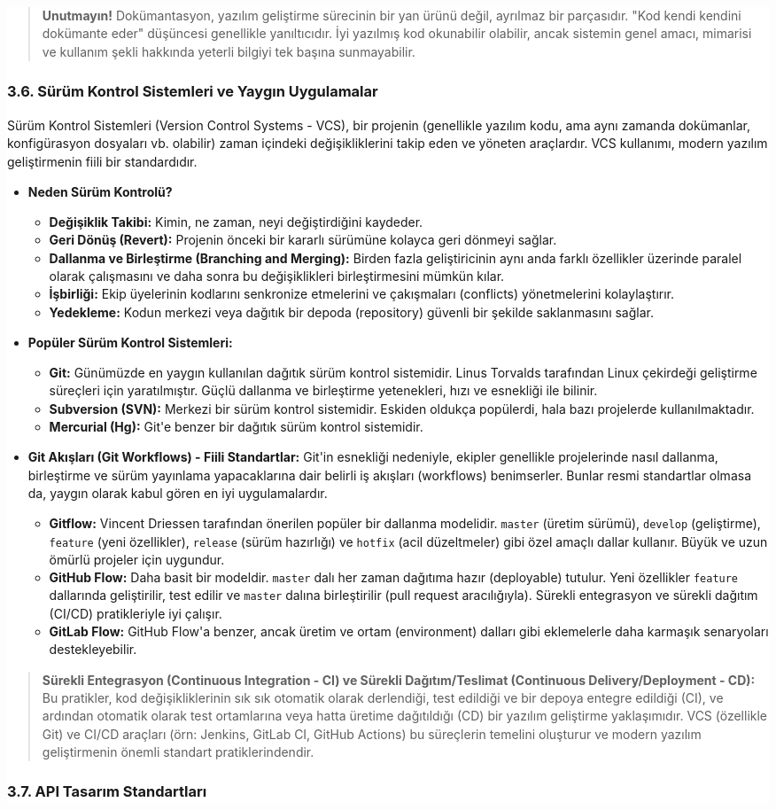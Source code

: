 > **Unutmayın!** Dokümantasyon, yazılım geliştirme sürecinin bir yan ürünü değil, ayrılmaz bir parçasıdır. "Kod kendi kendini dokümante eder" düşüncesi genellikle yanıltıcıdır. İyi yazılmış kod okunabilir olabilir, ancak sistemin genel amacı, mimarisi ve kullanım şekli hakkında yeterli bilgiyi tek başına sunmayabilir.

### 3.6. Sürüm Kontrol Sistemleri ve Yaygın Uygulamalar

Sürüm Kontrol Sistemleri (Version Control Systems - VCS), bir projenin (genellikle yazılım kodu, ama aynı zamanda dokümanlar, konfigürasyon dosyaları vb. olabilir) zaman içindeki değişikliklerini takip eden ve yöneten araçlardır. VCS kullanımı, modern yazılım geliştirmenin fiili bir standardıdır.

*   **Neden Sürüm Kontrolü?**
    *   **Değişiklik Takibi:** Kimin, ne zaman, neyi değiştirdiğini kaydeder.
    *   **Geri Dönüş (Revert):** Projenin önceki bir kararlı sürümüne kolayca geri dönmeyi sağlar.
    *   **Dallanma ve Birleştirme (Branching and Merging):** Birden fazla geliştiricinin aynı anda farklı özellikler üzerinde paralel olarak çalışmasını ve daha sonra bu değişiklikleri birleştirmesini mümkün kılar.
    *   **İşbirliği:** Ekip üyelerinin kodlarını senkronize etmelerini ve çakışmaları (conflicts) yönetmelerini kolaylaştırır.
    *   **Yedekleme:** Kodun merkezi veya dağıtık bir depoda (repository) güvenli bir şekilde saklanmasını sağlar.

*   **Popüler Sürüm Kontrol Sistemleri:**
    *   **Git:** Günümüzde en yaygın kullanılan dağıtık sürüm kontrol sistemidir. Linus Torvalds tarafından Linux çekirdeği geliştirme süreçleri için yaratılmıştır. Güçlü dallanma ve birleştirme yetenekleri, hızı ve esnekliği ile bilinir.
    *   **Subversion (SVN):** Merkezi bir sürüm kontrol sistemidir. Eskiden oldukça popülerdi, hala bazı projelerde kullanılmaktadır.
    *   **Mercurial (Hg):** Git'e benzer bir dağıtık sürüm kontrol sistemidir.

*   **Git Akışları (Git Workflows) - Fiili Standartlar:**
    Git'in esnekliği nedeniyle, ekipler genellikle projelerinde nasıl dallanma, birleştirme ve sürüm yayınlama yapacaklarına dair belirli iş akışları (workflows) benimserler. Bunlar resmi standartlar olmasa da, yaygın olarak kabul gören en iyi uygulamalardır.
    *   **Gitflow:** Vincent Driessen tarafından önerilen popüler bir dallanma modelidir. `master` (üretim sürümü), `develop` (geliştirme), `feature` (yeni özellikler), `release` (sürüm hazırlığı) ve `hotfix` (acil düzeltmeler) gibi özel amaçlı dallar kullanır. Büyük ve uzun ömürlü projeler için uygundur.
    *   **GitHub Flow:** Daha basit bir modeldir. `master` dalı her zaman dağıtıma hazır (deployable) tutulur. Yeni özellikler `feature` dallarında geliştirilir, test edilir ve `master` dalına birleştirilir (pull request aracılığıyla). Sürekli entegrasyon ve sürekli dağıtım (CI/CD) pratikleriyle iyi çalışır.
    *   **GitLab Flow:** GitHub Flow'a benzer, ancak üretim ve ortam (environment) dalları gibi eklemelerle daha karmaşık senaryoları destekleyebilir.

> **Sürekli Entegrasyon (Continuous Integration - CI) ve Sürekli Dağıtım/Teslimat (Continuous Delivery/Deployment - CD):** Bu pratikler, kod değişikliklerinin sık sık otomatik olarak derlendiği, test edildiği ve bir depoya entegre edildiği (CI), ve ardından otomatik olarak test ortamlarına veya hatta üretime dağıtıldığı (CD) bir yazılım geliştirme yaklaşımıdır. VCS (özellikle Git) ve CI/CD araçları (örn: Jenkins, GitLab CI, GitHub Actions) bu süreçlerin temelini oluşturur ve modern yazılım geliştirmenin önemli standart pratiklerindendir.

### 3.7. API Tasarım Standartları
